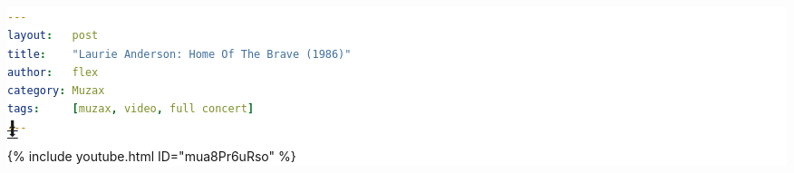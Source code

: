 ```yaml
---
layout:   post
title:    "Laurie Anderson: Home Of The Brave (1986)"
author:   flex
category: Muzax
tags:     [muzax, video, full concert]
---
```


<div class="leftbox"  style="margin-top: -2em;"><a href="#top">⬇</a></div>
<div class="rightbox" style="margin-top: -2em;"><a href="#top">⬇</a></div>

{% include youtube.html ID="mua8Pr6uRso" %}

<script type="text/javascript">

	var tag = document.createElement( 'script' );

	tag.src = "https://www.youtube.com/iframe_api";
	var firstScriptTag = document.getElementsByTagName( 'script' )[0];
	firstScriptTag.parentNode.insertBefore( tag, firstScriptTag );

	var player;

	function onYouTubeIframeAPIReady () {
		player = new YT.Player( 'youtubeplayer', {			
			events: { 'onReady': onPlayerReady }
		} );
	};

	function onPlayerReady( event ) {
		var seekTo2 = document.getElementById( "seekTo_2" );
		seekTo2.addEventListener( "click", function() { player.seekTo( 160, true ); });

		var seekTo3 = document.getElementById( "seekTo_3" );
		seekTo3.addEventListener( "click", function() { player.seekTo( 355, true ); });

		var seekTo4 = document.getElementById( "seekTo_4" );
		seekTo4.addEventListener( "click", function() { player.seekTo( 614, true ); });

		var seekTo5 = document.getElementById( "seekTo_5" );
		seekTo5.addEventListener( "click", function() { player.seekTo( 682, true ); });

		var seekTo6 = document.getElementById( "seekTo_6" );
		seekTo6.addEventListener( "click", function() { player.seekTo( 740, true ); });

		var seekTo7 = document.getElementById( "seekTo_7" );
		seekTo7.addEventListener( "click", function() { player.seekTo( 1212, true ); });

		var seekTo8 = document.getElementById( "seekTo_8" );
		seekTo8.addEventListener( "click", function() { player.seekTo( 1484, true ); });

		var seekTo9 = document.getElementById( "seekTo_9" );
		seekTo9.addEventListener( "click", function() { player.seekTo( 1566, true ); });

		var seekTo10 = document.getElementById( "seekTo_10" );
		seekTo10.addEventListener( "click", function() { player.seekTo( 1950, true ); });
